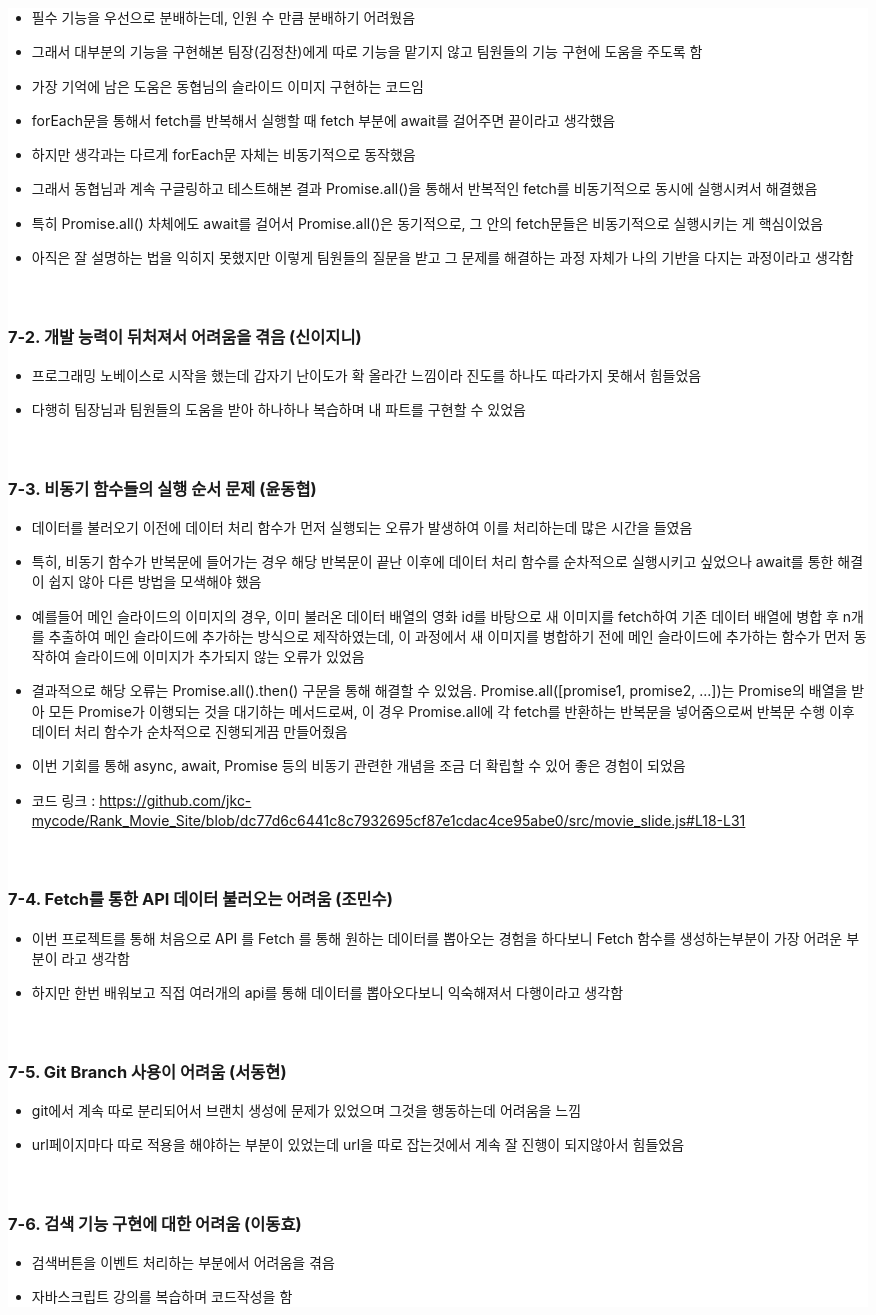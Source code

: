 - 필수 기능을 우선으로 분배하는데, 인원 수 만큼 분배하기 어려웠음

- 그래서 대부분의 기능을 구현해본 팀장(김정찬)에게 따로 기능을 맡기지 않고 팀원들의 기능 구현에 도움을 주도록 함

- 가장 기억에 남은 도움은 동협님의 슬라이드 이미지 구현하는 코드임

- forEach문을 통해서 fetch를 반복해서 실행할 때 fetch 부분에 await를 걸어주면 끝이라고 생각했음

- 하지만 생각과는 다르게 forEach문 자체는 비동기적으로 동작했음

- 그래서 동협님과 계속 구글링하고 테스트해본 결과 Promise.all()을 통해서 반복적인 fetch를 비동기적으로 동시에 실행시켜서 해결했음

- 특히 Promise.all() 차체에도 await를 걸어서 Promise.all()은 동기적으로, 그 안의 fetch문들은 비동기적으로 실행시키는 게 핵심이었음

- 아직은 잘 설명하는 법을 익히지 못했지만 이렇게 팀원들의 질문을 받고 그 문제를 해결하는 과정 자체가 나의 기반을 다지는 과정이라고 생각함

<br>

### 7-2. 개발 능력이 뒤처져서 어려움을 겪음 (신이지니)
- 프로그래밍 노베이스로 시작을 했는데 갑자기 난이도가 확 올라간 느낌이라 진도를 하나도 따라가지 못해서 힘들었음
  
- 다행히 팀장님과 팀원들의 도움을 받아 하나하나 복습하며 내 파트를 구현할 수 있었음

<br>

### 7-3. 비동기 함수들의 실행 순서 문제 (윤동협)
- 데이터를 불러오기 이전에 데이터 처리 함수가 먼저 실행되는 오류가 발생하여 이를 처리하는데 많은 시간을 들였음
  
- 특히, 비동기 함수가 반복문에 들어가는 경우 해당 반복문이 끝난 이후에 데이터 처리 함수를 순차적으로 실행시키고 싶었으나 await를 통한 해결이 쉽지 않아 다른 방법을 모색해야 했음
  
- 예를들어 메인 슬라이드의 이미지의 경우, 이미 불러온 데이터 배열의 영화 id를 바탕으로 새 이미지를 fetch하여 기존 데이터 배열에 병합 후 n개를 추출하여 메인 슬라이드에 추가하는 방식으로 제작하였는데, 이 과정에서 새 이미지를 병합하기 전에 메인 슬라이드에 추가하는 함수가 먼저 동작하여 슬라이드에 이미지가 추가되지 않는 오류가 있었음

- 결과적으로 해당 오류는 Promise.all().then() 구문을 통해 해결할 수 있었음. Promise.all([promise1, promise2, ...])는 Promise의 배열을 받아 모든 Promise가 이행되는 것을 대기하는 메서드로써, 이 경우 Promise.all에 각 fetch를 반환하는 반복문을 넣어줌으로써 반복문 수행 이후 데이터 처리 함수가 순차적으로 진행되게끔 만들어줬음

- 이번 기회를 통해 async, await, Promise 등의 비동기 관련한 개념을 조금 더 확립할 수 있어 좋은 경험이 되었음

- 코드 링크 : https://github.com/jkc-mycode/Rank_Movie_Site/blob/dc77d6c6441c8c7932695cf87e1cdac4ce95abe0/src/movie_slide.js#L18-L31

<br>

### 7-4. Fetch를 통한 API 데이터 불러오는 어려움 (조민수)
- 이번 프로젝트를 통해 처음으로 API 를 Fetch 를 통해 원하는 데이터를 뽑아오는 경험을 하다보니 Fetch 함수를 생성하는부분이 가장 어려운 부분이 라고 생각함
 
- 하지만 한번 배워보고 직접 여러개의 api를 통해 데이터를 뽑아오다보니 익숙해져서 다행이라고 생각함

<br>

### 7-5. Git Branch 사용이 어려움 (서동현)
- git에서 계속 따로 분리되어서 브랜치 생성에 문제가 있었으며 그것을 행동하는데 어려움을 느낌

- url페이지마다 따로 적용을 해야하는 부분이 있었는데 url을 따로 잡는것에서 계속 잘 진행이 되지않아서 힘들었음

<br>

### 7-6. 검색 기능 구현에 대한 어려움 (이동효)
- 검색버튼을 이벤트 처리하는 부분에서 어려움을 겪음

- 자바스크립트 강의를 복습하며 코드작성을 함
